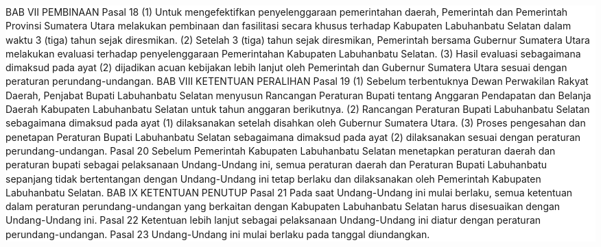 BAB VII PEMBINAAN
Pasal 18
(1) Untuk mengefektifkan penyelenggaraan pemerintahan daerah, Pemerintah dan Pemerintah Provinsi Sumatera Utara melakukan pembinaan dan fasilitasi secara khusus terhadap Kabupaten Labuhanbatu Selatan dalam waktu 3 (tiga) tahun sejak diresmikan.
(2) Setelah 3 (tiga) tahun sejak diresmikan, Pemerintah bersama Gubernur Sumatera Utara melakukan evaluasi terhadap penyelenggaraan Pemerintahan Kabupaten Labuhanbatu Selatan.
(3) Hasil evaluasi sebagaimana dimaksud pada ayat (2) dijadikan acuan kebijakan lebih lanjut oleh Pemerintah dan Gubernur Sumatera Utara sesuai dengan peraturan perundang-undangan.
BAB VIII KETENTUAN PERALIHAN
Pasal 19
(1) Sebelum terbentuknya Dewan Perwakilan Rakyat Daerah, Penjabat Bupati Labuhanbatu Selatan menyusun Rancangan Peraturan Bupati tentang Anggaran Pendapatan dan Belanja Daerah Kabupaten Labuhanbatu Selatan untuk tahun anggaran berikutnya.
(2) Rancangan Peraturan Bupati Labuhanbatu Selatan sebagaimana dimaksud pada ayat (1) dilaksanakan setelah disahkan oleh Gubernur Sumatera Utara.
(3) Proses pengesahan dan penetapan Peraturan Bupati Labuhanbatu Selatan sebagaimana dimaksud pada ayat (2) dilaksanakan sesuai dengan peraturan perundang-undangan.
Pasal 20
Sebelum Pemerintah Kabupaten Labuhanbatu Selatan menetapkan peraturan daerah dan peraturan bupati sebagai pelaksanaan Undang-Undang ini, semua peraturan daerah dan Peraturan Bupati Labuhanbatu sepanjang tidak bertentangan dengan Undang-Undang ini tetap berlaku dan dilaksanakan oleh Pemerintah Kabupaten Labuhanbatu Selatan.
BAB IX KETENTUAN PENUTUP
Pasal 21
Pada saat Undang-Undang ini mulai berlaku, semua ketentuan dalam peraturan perundang-undangan yang berkaitan dengan Kabupaten Labuhanbatu Selatan harus disesuaikan dengan Undang-Undang ini.
Pasal 22
Ketentuan lebih lanjut sebagai pelaksanaan Undang-Undang ini diatur dengan peraturan perundang-undangan.
Pasal 23
Undang-Undang ini mulai berlaku pada tanggal diundangkan.
